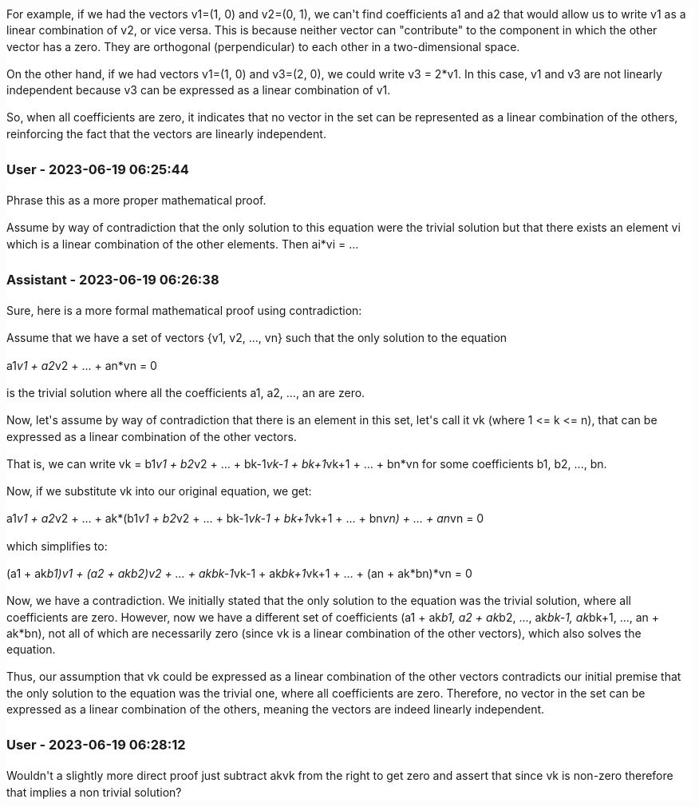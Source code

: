For example, if we had the vectors v1=(1, 0) and v2=(0, 1), we can't find coefficients a1 and a2 that would allow us to write v1 as a linear combination of v2, or vice versa. This is because neither vector can "contribute" to the component in which the other vector has a zero. They are orthogonal (perpendicular) to each other in a two-dimensional space.

On the other hand, if we had vectors v1=(1, 0) and v3=(2, 0), we could write v3 = 2*v1. In this case, v1 and v3 are not linearly independent because v3 can be expressed as a linear combination of v1. 

So, when all coefficients are zero, it indicates that no vector in the set can be represented as a linear combination of the others, reinforcing the fact that the vectors are linearly independent.

### User - 2023-06-19 06:25:44

Phrase this as a more proper mathematical proof. 

Assume by way of contradiction that the only solution to this equation were the trivial solution but that there exists an element vi which is a linear combination of the other elements. Then ai*vi = ... 

### Assistant - 2023-06-19 06:26:38

Sure, here is a more formal mathematical proof using contradiction:

Assume that we have a set of vectors {v1, v2, ..., vn} such that the only solution to the equation 

a1*v1 + a2*v2 + ... + an*vn = 0 

is the trivial solution where all the coefficients a1, a2, ..., an are zero.

Now, let's assume by way of contradiction that there is an element in this set, let's call it vk (where 1 <= k <= n), that can be expressed as a linear combination of the other vectors. 

That is, we can write vk = b1*v1 + b2*v2 + ... + bk-1*vk-1 + bk+1*vk+1 + ... + bn*vn for some coefficients b1, b2, ..., bn.

Now, if we substitute vk into our original equation, we get:

a1*v1 + a2*v2 + ... + ak*(b1*v1 + b2*v2 + ... + bk-1*vk-1 + bk+1*vk+1 + ... + bn*vn) + ... + an*vn = 0

which simplifies to:

(a1 + ak*b1)*v1 + (a2 + ak*b2)*v2 + ... + ak*bk-1*vk-1 + ak*bk+1*vk+1 + ... + (an + ak*bn)*vn = 0

Now, we have a contradiction. We initially stated that the only solution to the equation was the trivial solution, where all coefficients are zero. However, now we have a different set of coefficients (a1 + ak*b1, a2 + ak*b2, ..., ak*bk-1, ak*bk+1, ..., an + ak*bn), not all of which are necessarily zero (since vk is a linear combination of the other vectors), which also solves the equation.

Thus, our assumption that vk could be expressed as a linear combination of the other vectors contradicts our initial premise that the only solution to the equation was the trivial one, where all coefficients are zero. Therefore, no vector in the set can be expressed as a linear combination of the others, meaning the vectors are indeed linearly independent.

### User - 2023-06-19 06:28:12

Wouldn't a slightly more direct proof just subtract akvk from the right to get zero and assert that since vk is non-zero therefore that implies a non trivial solution?
